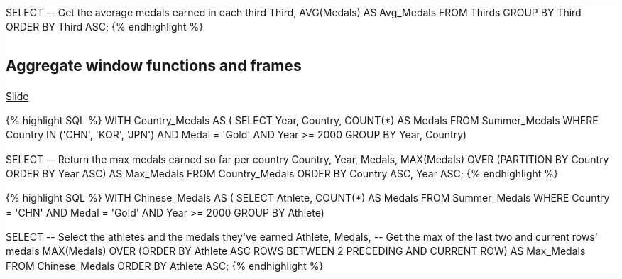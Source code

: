 SELECT
  -- Get the average medals earned in each third
  Third,
  AVG(Medals) AS Avg_Medals
FROM Thirds
GROUP BY Third
ORDER BY Third ASC;
{% endhighlight %}


## Aggregate window functions and frames

[Slide](https://gntuedutw-my.sharepoint.com/:b:/g/personal/b07302230_g_ntu_edu_tw/EenmlKNSwZ1Ikqonw2uepvQBVpbLl1nfCPrC4Vs0bGxFLg?e=LaEVhF)

{% highlight SQL %}
WITH Country_Medals AS (
  SELECT
    Year, Country, COUNT(*) AS Medals
  FROM Summer_Medals
  WHERE
    Country IN ('CHN', 'KOR', 'JPN')
    AND Medal = 'Gold' AND Year >= 2000
  GROUP BY Year, Country)

SELECT
  -- Return the max medals earned so far per country
  Country,
  Year,
  Medals,
  MAX(Medals) OVER (PARTITION BY Country
                ORDER BY Year ASC) AS Max_Medals
FROM Country_Medals
ORDER BY Country ASC, Year ASC;
{% endhighlight %}

{% highlight SQL %}
WITH Chinese_Medals AS (
  SELECT
    Athlete, COUNT(*) AS Medals
  FROM Summer_Medals
  WHERE
    Country = 'CHN' AND Medal = 'Gold'
    AND Year >= 2000
  GROUP BY Athlete)

SELECT
  -- Select the athletes and the medals they've earned
  Athlete,
  Medals,
  -- Get the max of the last two and current rows' medals 
  MAX(Medals) OVER (ORDER BY Athlete ASC
            ROWS BETWEEN 2 PRECEDING
            AND CURRENT ROW) AS Max_Medals
FROM Chinese_Medals
ORDER BY Athlete ASC;
{% endhighlight %}
